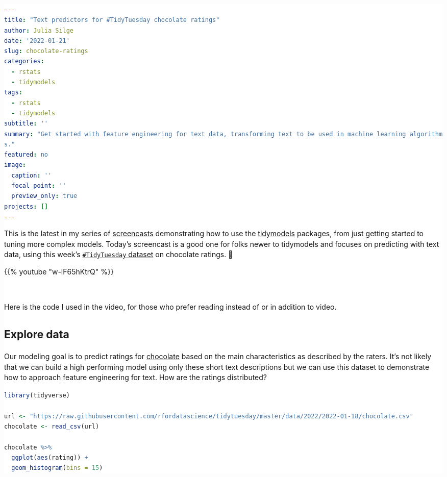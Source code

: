 ```yaml
---
title: "Text predictors for #TidyTuesday chocolate ratings"
author: Julia Silge
date: '2022-01-21'
slug: chocolate-ratings
categories:
  - rstats
  - tidymodels
tags:
  - rstats
  - tidymodels
subtitle: ''
summary: "Get started with feature engineering for text data, transforming text to be used in machine learning algorithms."
featured: no
image:
  caption: ''
  focal_point: ''
  preview_only: true
projects: []
---
```


This is the latest in my series of [screencasts](https://juliasilge.com/category/tidymodels/) demonstrating how to use the [tidymodels](https://www.tidymodels.org/) packages, from just getting started to tuning more complex models. Today’s screencast is a good one for folks newer to tidymodels and focuses on predicting with text data, using this week’s [`#TidyTuesday` dataset](https://github.com/rfordatascience/tidytuesday) on chocolate ratings. 🍫

{{% youtube "w-lF65hKtrQ" %}}

</br>

Here is the code I used in the video, for those who prefer reading instead of or in addition to video.

## Explore data

Our modeling goal is to predict ratings for [chocolate](https://github.com/rfordatascience/tidytuesday/blob/master/data/2022/2022-01-18/readme.md) based on the main characteristics as described by the raters. It’s not likely that we can build a high performing model using only these short text descriptions but we can use this dataset to demonstrate how to approach feature engineering for text. How are the ratings distributed?

``` r
library(tidyverse)

url <- "https://raw.githubusercontent.com/rfordatascience/tidytuesday/master/data/2022/2022-01-18/chocolate.csv"
chocolate <- read_csv(url)

chocolate %>%
  ggplot(aes(rating)) +
  geom_histogram(bins = 15)
```
